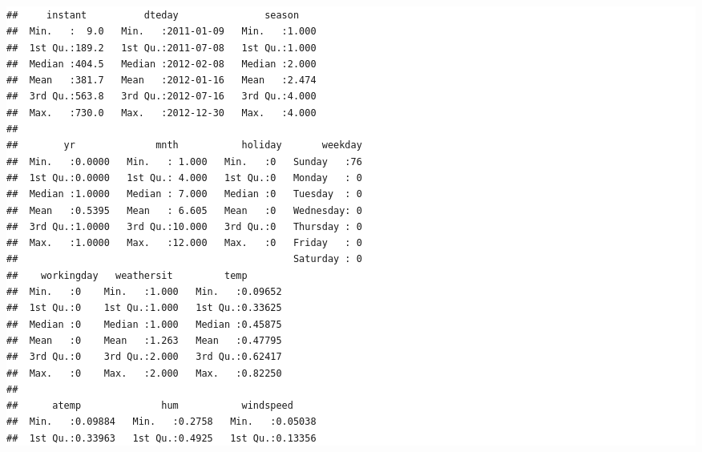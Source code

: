     ##     instant          dteday               season     
    ##  Min.   :  9.0   Min.   :2011-01-09   Min.   :1.000  
    ##  1st Qu.:189.2   1st Qu.:2011-07-08   1st Qu.:1.000  
    ##  Median :404.5   Median :2012-02-08   Median :2.000  
    ##  Mean   :381.7   Mean   :2012-01-16   Mean   :2.474  
    ##  3rd Qu.:563.8   3rd Qu.:2012-07-16   3rd Qu.:4.000  
    ##  Max.   :730.0   Max.   :2012-12-30   Max.   :4.000  
    ##                                                      
    ##        yr              mnth           holiday       weekday  
    ##  Min.   :0.0000   Min.   : 1.000   Min.   :0   Sunday   :76  
    ##  1st Qu.:0.0000   1st Qu.: 4.000   1st Qu.:0   Monday   : 0  
    ##  Median :1.0000   Median : 7.000   Median :0   Tuesday  : 0  
    ##  Mean   :0.5395   Mean   : 6.605   Mean   :0   Wednesday: 0  
    ##  3rd Qu.:1.0000   3rd Qu.:10.000   3rd Qu.:0   Thursday : 0  
    ##  Max.   :1.0000   Max.   :12.000   Max.   :0   Friday   : 0  
    ##                                                Saturday : 0  
    ##    workingday   weathersit         temp        
    ##  Min.   :0    Min.   :1.000   Min.   :0.09652  
    ##  1st Qu.:0    1st Qu.:1.000   1st Qu.:0.33625  
    ##  Median :0    Median :1.000   Median :0.45875  
    ##  Mean   :0    Mean   :1.263   Mean   :0.47795  
    ##  3rd Qu.:0    3rd Qu.:2.000   3rd Qu.:0.62417  
    ##  Max.   :0    Max.   :2.000   Max.   :0.82250  
    ##                                                
    ##      atemp              hum           windspeed      
    ##  Min.   :0.09884   Min.   :0.2758   Min.   :0.05038  
    ##  1st Qu.:0.33963   1st Qu.:0.4925   1st Qu.:0.13356  